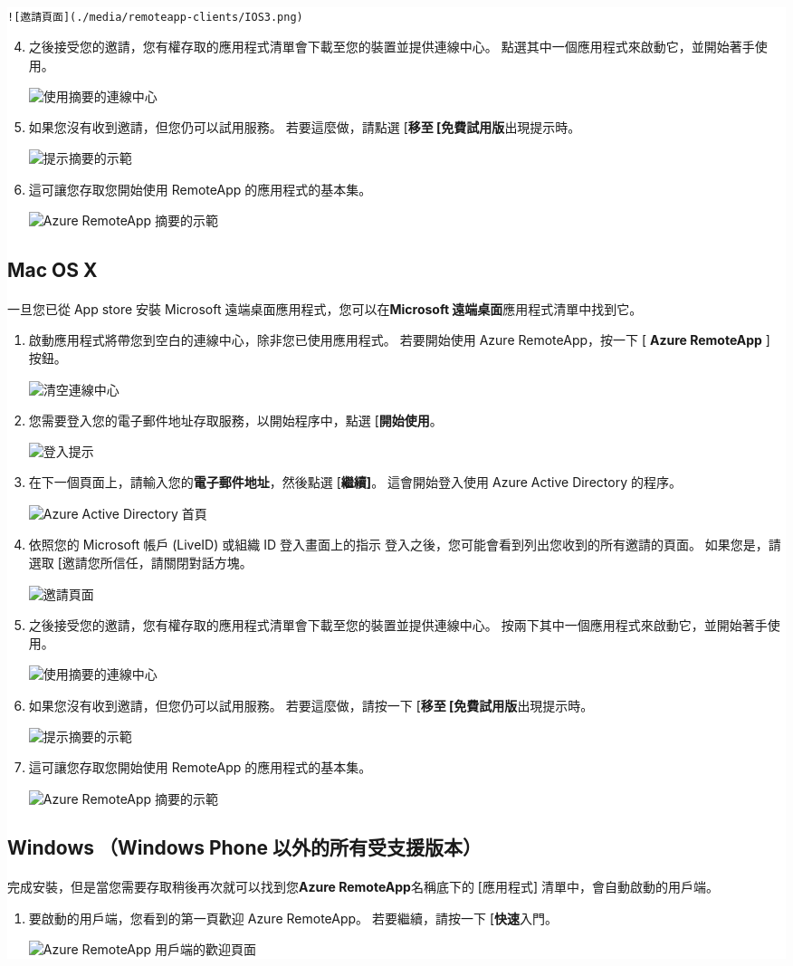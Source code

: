     ![邀請頁面](./media/remoteapp-clients/IOS3.png)

4. 之後接受您的邀請，您有權存取的應用程式清單會下載至您的裝置並提供連線中心。 點選其中一個應用程式來啟動它，並開始著手使用。

    ![使用摘要的連線中心](./media/remoteapp-clients/IOS4.png)

5. 如果您沒有收到邀請，但您仍可以試用服務。 若要這麼做，請點選 [**移至 [免費試用版**出現提示時。

    ![提示摘要的示範](./media/remoteapp-clients/IOS5.png)

6. 這可讓您存取您開始使用 RemoteApp 的應用程式的基本集。

    ![Azure RemoteApp 摘要的示範](./media/remoteapp-clients/IOS6.png)

## <a name="mac-os-x"></a>Mac OS X

一旦您已從 App store 安裝 Microsoft 遠端桌面應用程式，您可以在**Microsoft 遠端桌面**應用程式清單中找到它。

1. 啟動應用程式將帶您到空白的連線中心，除非您已使用應用程式。 若要開始使用 Azure RemoteApp，按一下 [ **Azure RemoteApp** ] 按鈕。

    ![清空連線中心](./media/remoteapp-clients/Mac1.png)

2. 您需要登入您的電子郵件地址存取服務，以開始程序中，點選 [**開始使用**。

    ![登入提示](./media/remoteapp-clients/Mac2.png)

3. 在下一個頁面上，請輸入您的**電子郵件地址**，然後點選 [**繼續]**。 這會開始登入使用 Azure Active Directory 的程序。

    ![Azure Active Directory 首頁](./media/remoteapp-clients/picture2.png)

4. 依照您的 Microsoft 帳戶 (LiveID) 或組織 ID 登入畫面上的指示 登入之後，您可能會看到列出您收到的所有邀請的頁面。 如果您是，請選取 [邀請您所信任，請關閉對話方塊。

    ![邀請頁面](./media/remoteapp-clients/Mac4.png)

5. 之後接受您的邀請，您有權存取的應用程式清單會下載至您的裝置並提供連線中心。 按兩下其中一個應用程式來啟動它，並開始著手使用。

    ![使用摘要的連線中心](./media/remoteapp-clients/Mac5.png)

6. 如果您沒有收到邀請，但您仍可以試用服務。 若要這麼做，請按一下 [**移至 [免費試用版**出現提示時。

    ![提示摘要的示範](./media/remoteapp-clients/Mac6.png)

7. 這可讓您存取您開始使用 RemoteApp 的應用程式的基本集。

    ![Azure RemoteApp 摘要的示範](./media/remoteapp-clients/Mac7.png)

## <a name="windows-all-supported-versions-except-windows-phone"></a>Windows （Windows Phone 以外的所有受支援版本）

完成安裝，但是當您需要存取稍後再次就可以找到您**Azure RemoteApp**名稱底下的 [應用程式] 清單中，會自動啟動的用戶端。

1. 要啟動的用戶端，您看到的第一頁歡迎 Azure RemoteApp。 若要繼續，請按一下 [**快速**入門。

    ![Azure RemoteApp 用戶端的歡迎頁面](./media/remoteapp-clients/Windows1.png)

